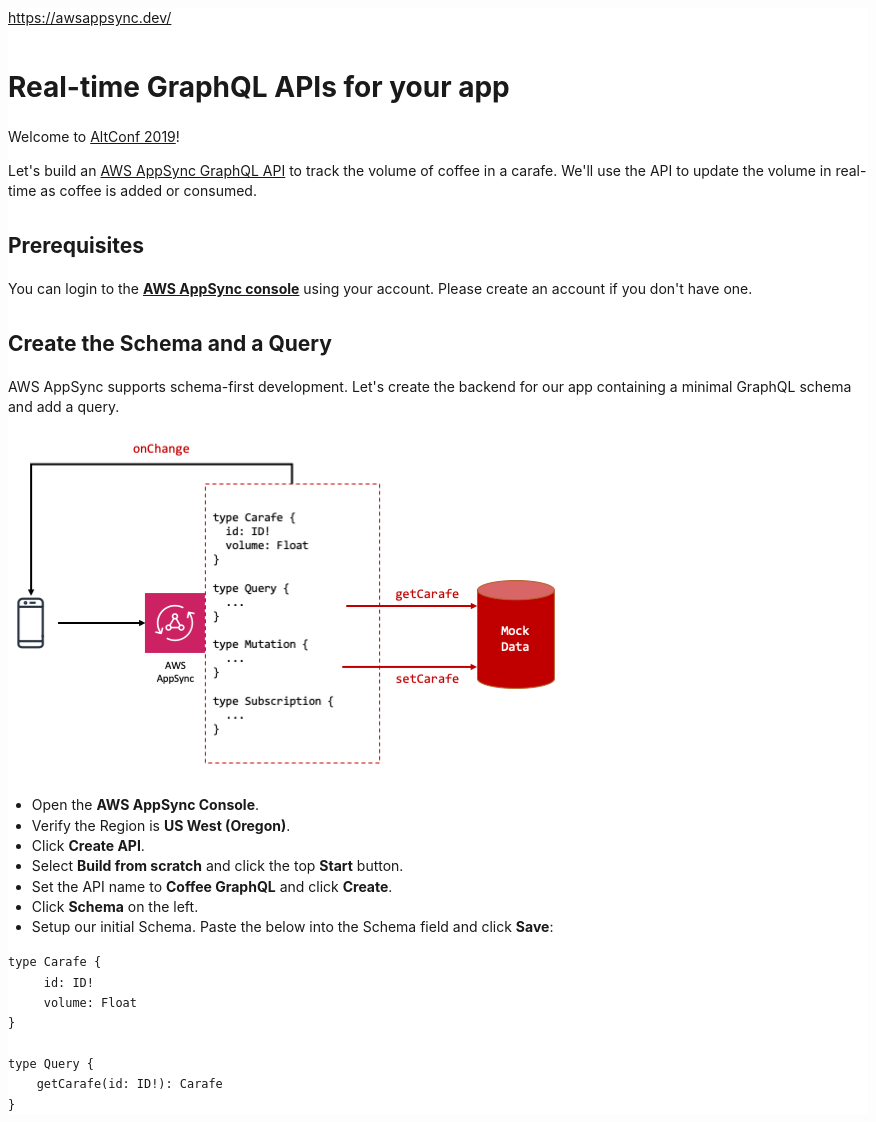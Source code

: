 https://awsappsync.dev/

# Real-time GraphQL APIs for your app

Welcome to [AltConf 2019](http://altconf.com/)!

Let's build an [AWS AppSync GraphQL API](https://aws.amazon.com/appsync) to track the volume of coffee in a carafe. We'll use the API to update the volume in real-time as coffee is added or consumed.  

## **Prerequisites**

You can login to the [**AWS AppSync console**](https://us-west-2.console.aws.amazon.com/appsync/home?region=us-west-2#/) using your account. Please create an account if you don't have one.

## **Create the Schema and a Query**

AWS AppSync supports schema-first development. Let's create the backend for our app containing a minimal GraphQL schema and add a query.

![AWS AppSync with a Mock Data Source](altconf_mockresolver.png)

* Open the **AWS AppSync Console**.
* Verify the Region is **US West (Oregon)**.
* Click **Create API**.
* Select **Build from scratch** and click the top **Start** button.
* Set the API name to **Coffee GraphQL** and click **Create**.
* Click **Schema** on the left.
* Setup our initial Schema. Paste the below into the Schema field and click **Save**:

```
type Carafe {
     id: ID!
     volume: Float
}

type Query {
    getCarafe(id: ID!): Carafe
}
```
